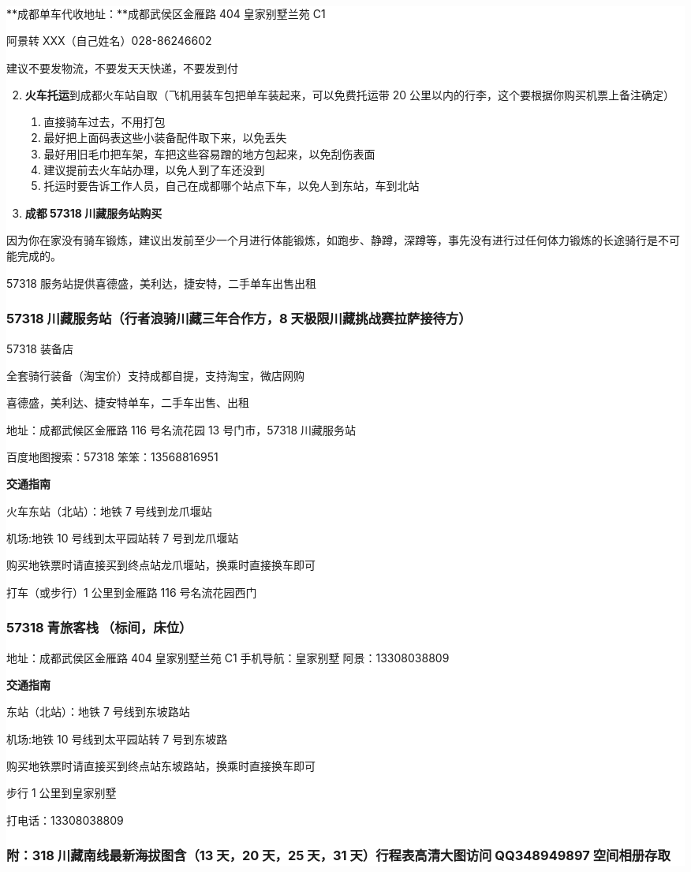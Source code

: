    **成都单车代收地址：**成都武侯区金雁路 404 皇家别墅兰苑 C1
   
   阿景转 XXX（自己姓名）028-86246602
   
   建议不要发物流，不要发天天快递，不要发到付

2. **火车托运**到成都火车站自取（飞机用装车包把单车装起来，可以免费托运带 20 公里以内的行李，这个要根据你购买机票上备注确定）
   1. 直接骑车过去，不用打包
   2. 最好把上面码表这些小装备配件取下来，以免丢失
   3. 最好用旧毛巾把车架，车把这些容易蹭的地方包起来，以免刮伤表面
   4. 建议提前去火车站办理，以免人到了车还没到
   5. 托运时要告诉工作人员，自己在成都哪个站点下车，以免人到东站，车到北站

3. **成都 57318 川藏服务站购买**

因为你在家没有骑车锻炼，建议出发前至少一个月进行体能锻炼，如跑步、静蹲，深蹲等，事先没有进行过任何体力锻炼的长途骑行是不可能完成的。

57318 服务站提供喜德盛，美利达，捷安特，二手单车出售出租

### 57318 川藏服务站（行者浪骑川藏三年合作方，8 天极限川藏挑战赛拉萨接待方）

57318 装备店

全套骑行装备（淘宝价）支持成都自提，支持淘宝，微店网购

喜德盛，美利达、捷安特单车，二手车出售、出租

地址：成都武候区金雁路 116 号名流花园 13 号门市，57318 川藏服务站

百度地图搜索：57318 笨笨：13568816951

**交通指南**

火车东站（北站）：地铁 7 号线到龙爪堰站

机场:地铁 10 号线到太平园站转 7 号到龙爪堰站

购买地铁票时请直接买到终点站龙爪堰站，换乘时直接换车即可

打车（或步行）1 公里到金雁路 116 号名流花园西门

### 57318 青旅客栈 （标间，床位）

地址：成都武侯区金雁路 404 皇家别墅兰苑 C1 手机导航：皇家别墅 阿景：13308038809 

**交通指南**

东站（北站）：地铁 7 号线到东坡路站

机场:地铁 10 号线到太平园站转 7 号到东坡路

购买地铁票时请直接买到终点站东坡路站，换乘时直接换车即可

步行 1 公里到皇家别墅

打电话：13308038809

### 附：318 川藏南线最新海拔图含（13 天，20 天，25 天，31 天）行程表高清大图访问 QQ348949897 空间相册存取


